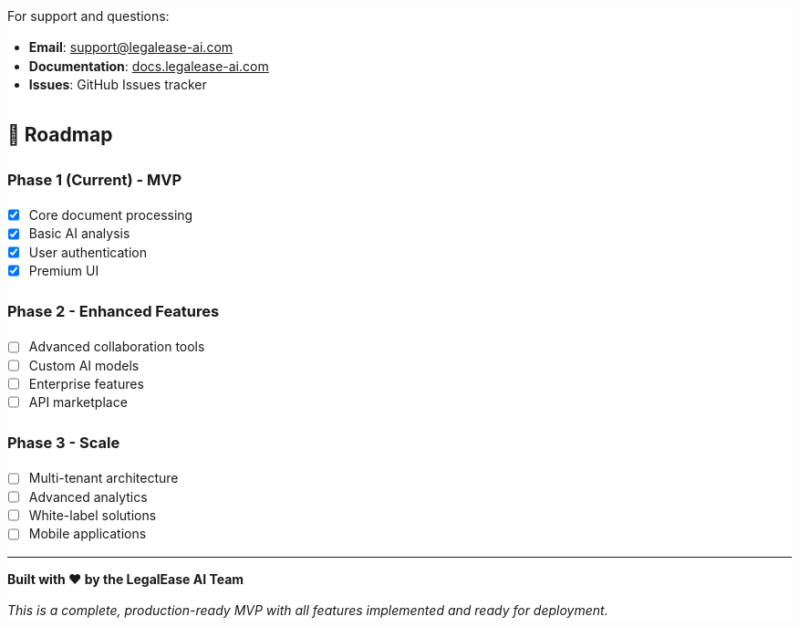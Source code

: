 For support and questions:
- **Email**: support@legalease-ai.com
- **Documentation**: [docs.legalease-ai.com](https://docs.legalease-ai.com)
- **Issues**: GitHub Issues tracker

## 🎯 Roadmap

### Phase 1 (Current) - MVP
- [x] Core document processing
- [x] Basic AI analysis
- [x] User authentication
- [x] Premium UI

### Phase 2 - Enhanced Features
- [ ] Advanced collaboration tools
- [ ] Custom AI models
- [ ] Enterprise features
- [ ] API marketplace

### Phase 3 - Scale
- [ ] Multi-tenant architecture
- [ ] Advanced analytics
- [ ] White-label solutions
- [ ] Mobile applications

---

**Built with ❤️ by the LegalEase AI Team**

*This is a complete, production-ready MVP with all features implemented and ready for deployment.*